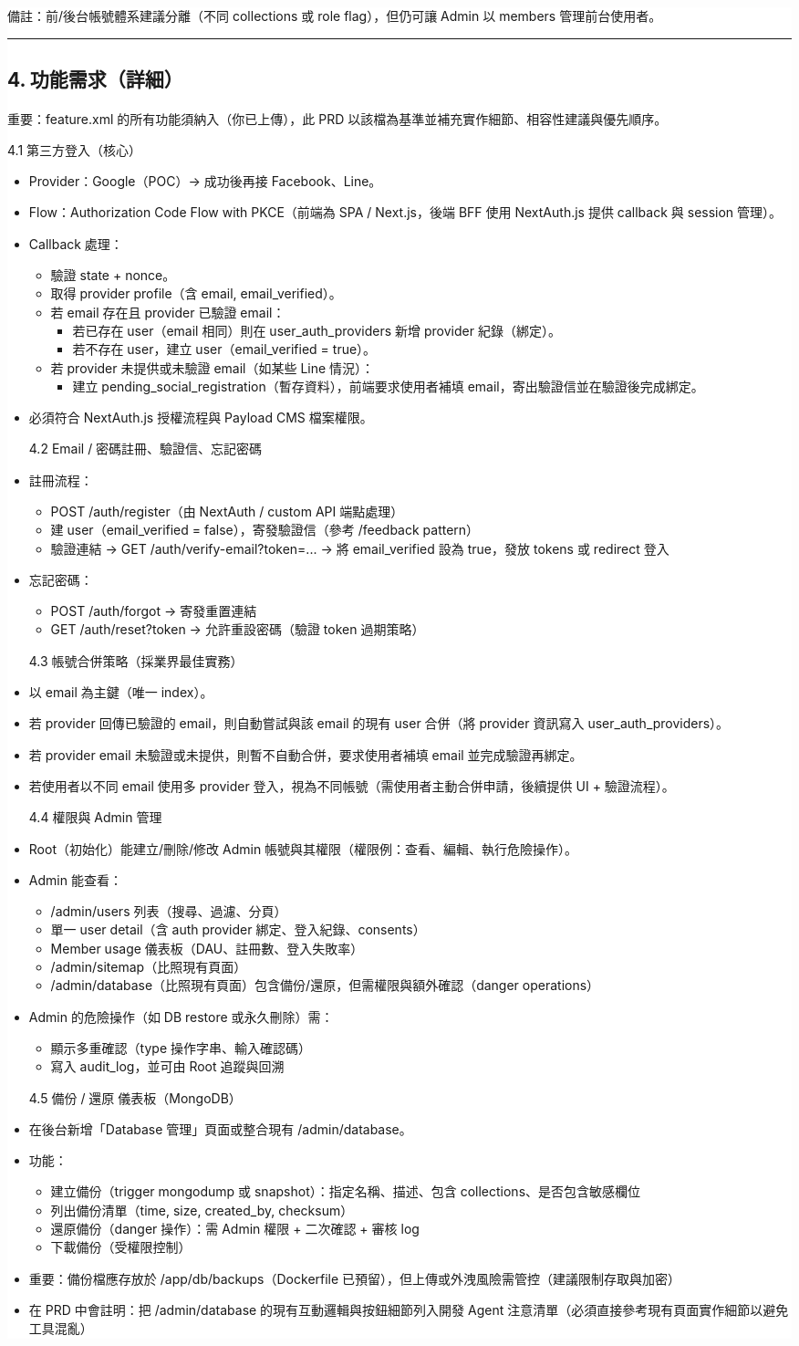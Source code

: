 備註：前/後台帳號體系建議分離（不同 collections 或 role flag），但仍可讓 Admin 以 members 管理前台使用者。

---

## 4. 功能需求（詳細）

重要：feature.xml 的所有功能須納入（你已上傳），此 PRD 以該檔為基準並補充實作細節、相容性建議與優先順序。

4.1 第三方登入（核心）

- Provider：Google（POC）→ 成功後再接 Facebook、Line。
- Flow：Authorization Code Flow with PKCE（前端為 SPA / Next.js，後端 BFF 使用 NextAuth.js 提供 callback 與 session 管理）。
- Callback 處理：
  - 驗證 state + nonce。
  - 取得 provider profile（含 email, email_verified）。
  - 若 email 存在且 provider 已驗證 email：
    - 若已存在 user（email 相同）則在 user_auth_providers 新增 provider 紀錄（綁定）。
    - 若不存在 user，建立 user（email_verified = true）。
  - 若 provider 未提供或未驗證 email（如某些 Line 情況）：
    - 建立 pending_social_registration（暫存資料），前端要求使用者補填 email，寄出驗證信並在驗證後完成綁定。
- 必須符合 NextAuth.js 授權流程與 Payload CMS 檔案權限。

  4.2 Email / 密碼註冊、驗證信、忘記密碼

- 註冊流程：
  - POST /auth/register（由 NextAuth / custom API 端點處理）
  - 建 user（email_verified = false），寄發驗證信（參考 /feedback pattern）
  - 驗證連結 -> GET /auth/verify-email?token=... -> 將 email_verified 設為 true，發放 tokens 或 redirect 登入
- 忘記密碼：
  - POST /auth/forgot -> 寄發重置連結
  - GET /auth/reset?token -> 允許重設密碼（驗證 token 過期策略）

  4.3 帳號合併策略（採業界最佳實務）

- 以 email 為主鍵（唯一 index）。
- 若 provider 回傳已驗證的 email，則自動嘗試與該 email 的現有 user 合併（將 provider 資訊寫入 user_auth_providers）。
- 若 provider email 未驗證或未提供，則暫不自動合併，要求使用者補填 email 並完成驗證再綁定。
- 若使用者以不同 email 使用多 provider 登入，視為不同帳號（需使用者主動合併申請，後續提供 UI + 驗證流程）。

  4.4 權限與 Admin 管理

- Root（初始化）能建立/刪除/修改 Admin 帳號與其權限（權限例：查看、編輯、執行危險操作）。
- Admin 能查看：
  - /admin/users 列表（搜尋、過濾、分頁）
  - 單一 user detail（含 auth provider 綁定、登入紀錄、consents）
  - Member usage 儀表板（DAU、註冊數、登入失敗率）
  - /admin/sitemap（比照現有頁面）
  - /admin/database（比照現有頁面）包含備份/還原，但需權限與額外確認（danger operations）
- Admin 的危險操作（如 DB restore 或永久刪除）需：
  - 顯示多重確認（type 操作字串、輸入確認碼）
  - 寫入 audit_log，並可由 Root 追蹤與回溯

  4.5 備份 / 還原 儀表板（MongoDB）

- 在後台新增「Database 管理」頁面或整合現有 /admin/database。
- 功能：
  - 建立備份（trigger mongodump 或 snapshot）：指定名稱、描述、包含 collections、是否包含敏感欄位
  - 列出備份清單（time, size, created_by, checksum）
  - 還原備份（danger 操作）：需 Admin 權限 + 二次確認 + 審核 log
  - 下載備份（受權限控制）
- 重要：備份檔應存放於 /app/db/backups（Dockerfile 已預留），但上傳或外洩風險需管控（建議限制存取與加密）
- 在 PRD 中會註明：把 /admin/database 的現有互動邏輯與按鈕細節列入開發 Agent 注意清單（必須直接參考現有頁面實作細節以避免工具混亂）
